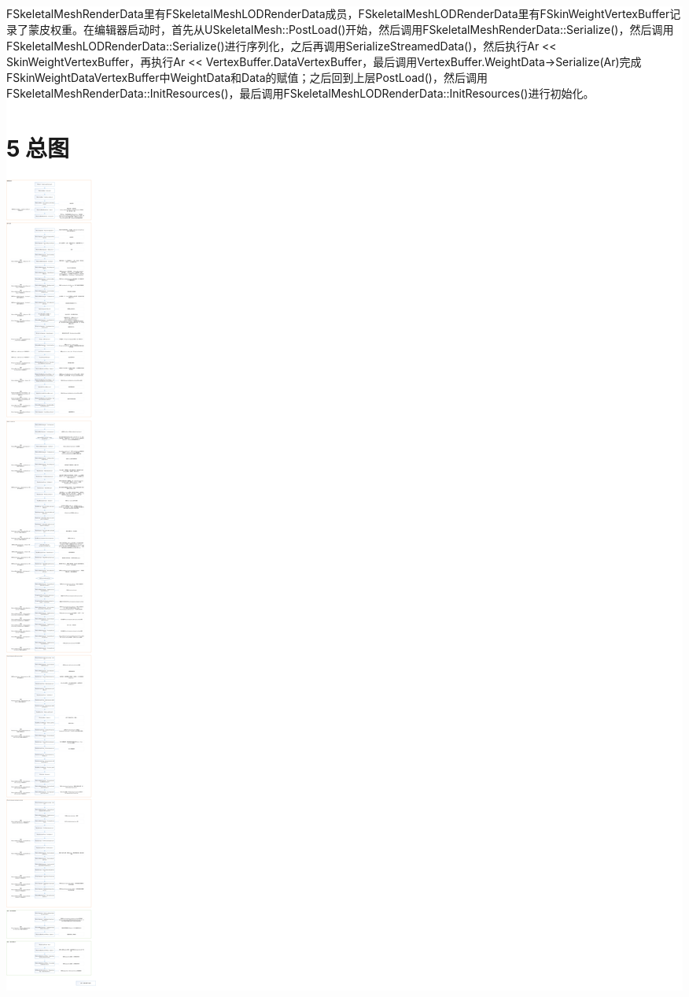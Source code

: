 FSkeletalMeshRenderData里有FSkeletalMeshLODRenderData成员，FSkeletalMeshLODRenderData里有FSkinWeightVertexBuffer记录了蒙皮权重。在编辑器启动时，首先从USkeletalMesh::PostLoad()开始，然后调用FSkeletalMeshRenderData::Serialize()，然后调用FSkeletalMeshLODRenderData::Serialize()进行序列化，之后再调用SerializeStreamedData()，然后执行Ar << SkinWeightVertexBuffer，再执行Ar << VertexBuffer.DataVertexBuffer，最后调用VertexBuffer.WeightData->Serialize(Ar)完成FSkinWeightDataVertexBuffer中WeightData和Data的赋值；之后回到上层PostLoad()，然后调用FSkeletalMeshRenderData::InitResources()，最后调用FSkeletalMeshLODRenderData::InitResources()进行初始化。

# 5 总图

![](pictures\【UE4】图解动画系统源码.png)
